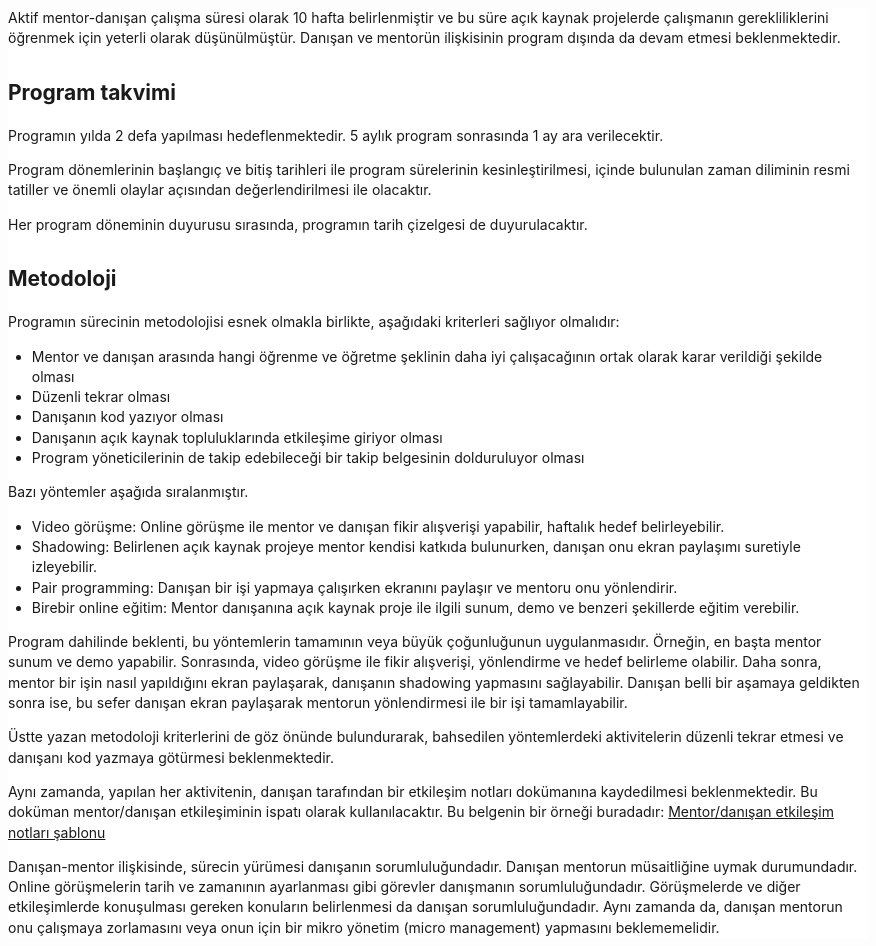 Aktif mentor-danışan çalışma süresi olarak 10 hafta belirlenmiştir ve bu süre açık kaynak projelerde çalışmanın gerekliliklerini öğrenmek için yeterli olarak düşünülmüştür.
Danışan ve mentorün ilişkisinin program dışında da devam etmesi beklenmektedir.


## Program takvimi

Programın yılda 2 defa yapılması hedeflenmektedir. 5 aylık program sonrasında 1 ay ara verilecektir.

Program dönemlerinin başlangıç ve bitiş tarihleri ile program sürelerinin kesinleştirilmesi, içinde bulunulan zaman diliminin resmi tatiller ve önemli olaylar açısından değerlendirilmesi ile olacaktır.

Her program döneminin duyurusu sırasında, programın tarih çizelgesi de duyurulacaktır.


## Metodoloji

Programın sürecinin metodolojisi esnek olmakla birlikte, aşağıdaki kriterleri sağlıyor olmalıdır:
- Mentor ve danışan arasında hangi öğrenme ve öğretme şeklinin daha iyi çalışacağının ortak olarak karar verildiği şekilde olması
- Düzenli tekrar olması
- Danışanın kod yazıyor olması
- Danışanın açık kaynak topluluklarında etkileşime giriyor olması
- Program yöneticilerinin de takip edebileceği bir takip belgesinin dolduruluyor olması

Bazı yöntemler aşağıda sıralanmıştır.
- Video görüşme: Online görüşme ile mentor ve danışan fikir alışverişi yapabilir, haftalık hedef belirleyebilir.
- Shadowing: Belirlenen açık kaynak projeye mentor kendisi katkıda bulunurken, danışan onu ekran paylaşımı suretiyle izleyebilir.
- Pair programming: Danışan bir işi yapmaya çalışırken ekranını paylaşır ve mentoru onu yönlendirir.
- Birebir online eğitim: Mentor danışanına açık kaynak proje ile ilgili sunum, demo ve benzeri şekillerde eğitim verebilir.

Program dahilinde beklenti, bu yöntemlerin tamamının veya büyük çoğunluğunun uygulanmasıdır. 
Örneğin, en başta mentor sunum ve demo yapabilir.
Sonrasında, video görüşme ile fikir alışverişi, yönlendirme ve hedef belirleme olabilir.
Daha sonra, mentor bir işin nasıl yapıldığını ekran paylaşarak, danışanın shadowing yapmasını sağlayabilir.
Danışan belli bir aşamaya geldikten sonra ise, bu sefer danışan ekran paylaşarak mentorun yönlendirmesi ile bir işi tamamlayabilir.

Üstte yazan metodoloji kriterlerini de göz önünde bulundurarak, bahsedilen yöntemlerdeki aktivitelerin düzenli tekrar etmesi ve danışanı kod yazmaya götürmesi beklenmektedir.

Aynı zamanda, yapılan her aktivitenin, danışan tarafından bir etkileşim notları dokümanına kaydedilmesi beklenmektedir.
Bu doküman mentor/danışan etkileşiminin ispatı olarak kullanılacaktır.
Bu belgenin bir örneği buradadır: [Mentor/danışan etkileşim notları şablonu](#ek-a---mentordanışan-etkileşim-notları-şablonu)

Danışan-mentor ilişkisinde, sürecin yürümesi danışanın sorumluluğundadır.
Danışan mentorun müsaitliğine uymak durumundadır.
Online görüşmelerin tarih ve zamanının ayarlanması gibi görevler danışmanın sorumluluğundadır.
Görüşmelerde ve diğer etkileşimlerde konuşulması gereken konuların belirlenmesi da danışan sorumluluğundadır.
Aynı zamanda da, danışan mentorun onu çalışmaya zorlamasını veya onun için bir mikro yönetim (micro management) yapmasını beklememelidir.
